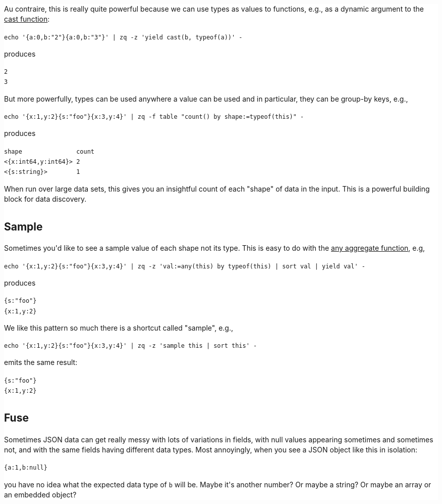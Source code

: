 Au contraire, this is really quite powerful because we can
use types as values to functions, e.g., as a dynamic argument to
the [cast function](../zq/functions/cast.md):
```mdtest-command
echo '{a:0,b:"2"}{a:0,b:"3"}' | zq -z 'yield cast(b, typeof(a))' -
```
produces
```mdtest-output
2
3
```
But more powerfully, types can be used anywhere a value can be used and
in particular, they can be group-by keys, e.g.,
```mdtest-command
echo '{x:1,y:2}{s:"foo"}{x:3,y:4}' | zq -f table "count() by shape:=typeof(this)" -
```
produces
```mdtest-output
shape               count
<{x:int64,y:int64}> 2
<{s:string}>        1
```
When run over large data sets, this gives you an insightful count of
each "shape" of data in the input.  This is a powerful building block for
data discovery.

## Sample

Sometimes you'd like to see a sample value of each shape not its type.
This is easy to do with the [any aggregate function](../zq/aggregates/any.md),
e.g,
```mdtest-command
echo '{x:1,y:2}{s:"foo"}{x:3,y:4}' | zq -z 'val:=any(this) by typeof(this) | sort val | yield val' -
```
produces
```mdtest-output
{s:"foo"}
{x:1,y:2}
```
We like this pattern so much there is a shortcut called "sample", e.g.,
```mdtest-command
echo '{x:1,y:2}{s:"foo"}{x:3,y:4}' | zq -z 'sample this | sort this' -
```
emits the same result:
```mdtest-output
{s:"foo"}
{x:1,y:2}
```

## Fuse

Sometimes JSON data can get really messy with lots of variations in fields,
with null values appearing sometimes and sometimes not, and with the same
fields having different data types.  Most annoyingly, when you see a JSON object
like this in isolation:
```
{a:1,b:null}
```
you have no idea what the expected data type of `b` will be.  Maybe it's another
number?  Or maybe a string?  Or maybe an array or an embedded object?
